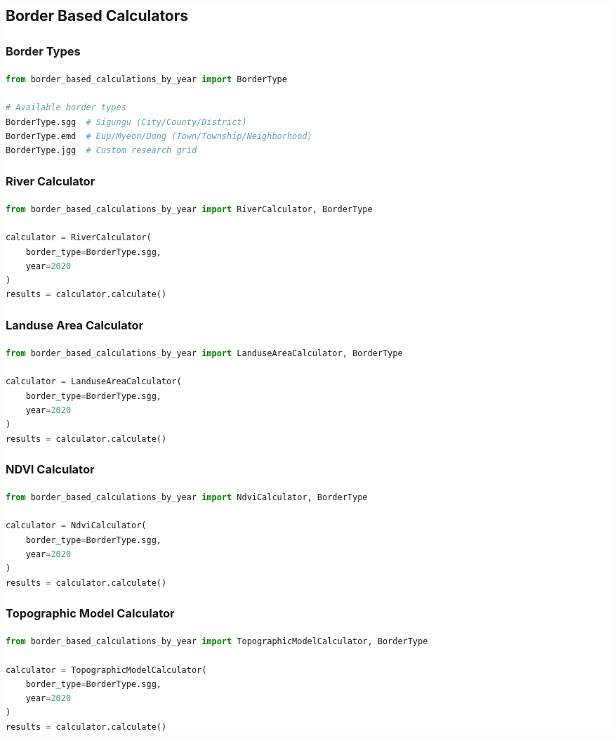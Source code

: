 ## Border Based Calculators

### Border Types
```python
from border_based_calculations_by_year import BorderType

# Available border types
BorderType.sgg  # Sigungu (City/County/District)
BorderType.emd  # Eup/Myeon/Dong (Town/Township/Neighborhood)
BorderType.jgg  # Custom research grid
```

### River Calculator
```python
from border_based_calculations_by_year import RiverCalculator, BorderType

calculator = RiverCalculator(
    border_type=BorderType.sgg,
    year=2020
)
results = calculator.calculate()
```

### Landuse Area Calculator
```python
from border_based_calculations_by_year import LanduseAreaCalculator, BorderType

calculator = LanduseAreaCalculator(
    border_type=BorderType.sgg,
    year=2020
)
results = calculator.calculate()
```

### NDVI Calculator
```python
from border_based_calculations_by_year import NdviCalculator, BorderType

calculator = NdviCalculator(
    border_type=BorderType.sgg,
    year=2020
)
results = calculator.calculate()
```

### Topographic Model Calculator
```python
from border_based_calculations_by_year import TopographicModelCalculator, BorderType

calculator = TopographicModelCalculator(
    border_type=BorderType.sgg,
    year=2020
)
results = calculator.calculate()
```

